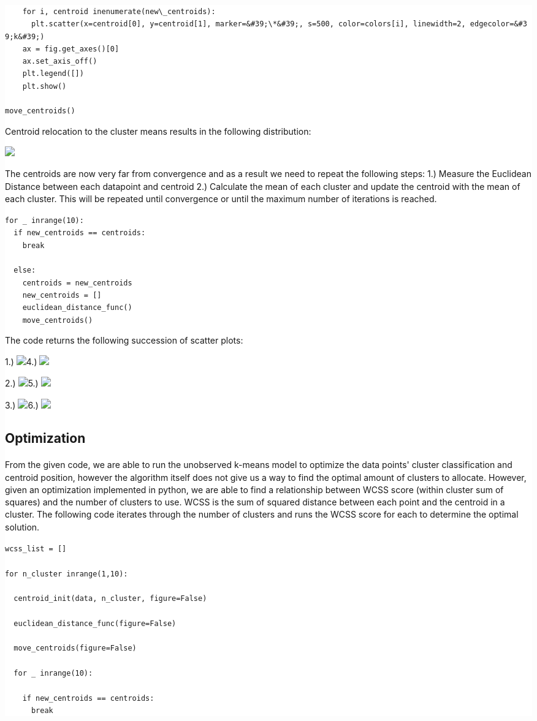 ```
    for i, centroid inenumerate(new\_centroids):
      plt.scatter(x=centroid[0], y=centroid[1], marker=&#39;\*&#39;, s=500, color=colors[i], linewidth=2, edgecolor=&#39;k&#39;)
    ax = fig.get_axes()[0]
    ax.set_axis_off()
    plt.legend([])
    plt.show()

move_centroids()
```
Centroid relocation to the cluster means results in the following distribution:

![](RackMultipart20220711-1-rboya3_html_bc68193b69c79713.png)

The centroids are now very far from convergence and as a result we need to repeat the following steps: 1.) Measure the Euclidean Distance between each datapoint and centroid 2.) Calculate the mean of each cluster and update the centroid with the mean of each cluster. This will be repeated until convergence or until the maximum number of iterations is reached.
```
for _ inrange(10):
  if new_centroids == centroids:
    break

  else:
    centroids = new_centroids
    new_centroids = []
    euclidean_distance_func()
    move_centroids()
```
The code returns the following succession of scatter plots:

1.) ![](RackMultipart20220711-1-rboya3_html_a05967f3a1c795a7.png)4.) ![](RackMultipart20220711-1-rboya3_html_f5aed184324d34db.png)

2.) ![](RackMultipart20220711-1-rboya3_html_44aa3eca1bf9afc.png)5.) ![](RackMultipart20220711-1-rboya3_html_f5aed184324d34db.png)

3.) ![](RackMultipart20220711-1-rboya3_html_ec73f30f71a84fe3.png)6.) ![](RackMultipart20220711-1-rboya3_html_f5aed184324d34db.png)

## **Optimization**

From the given code, we are able to run the unobserved k-means model to optimize the data points&#39; cluster classification and centroid position, however the algorithm itself does not give us a way to find the optimal amount of clusters to allocate. However, given an optimization implemented in python, we are able to find a relationship between WCSS score (within cluster sum of squares) and the number of clusters to use. WCSS is the sum of squared distance between each point and the centroid in a cluster. The following code iterates through the number of clusters and runs the WCSS score for each to determine the optimal solution.
```
wcss_list = []

for n_cluster inrange(1,10):

  centroid_init(data, n_cluster, figure=False)

  euclidean_distance_func(figure=False)

  move_centroids(figure=False)

  for _ inrange(10):

    if new_centroids == centroids:
      break

```